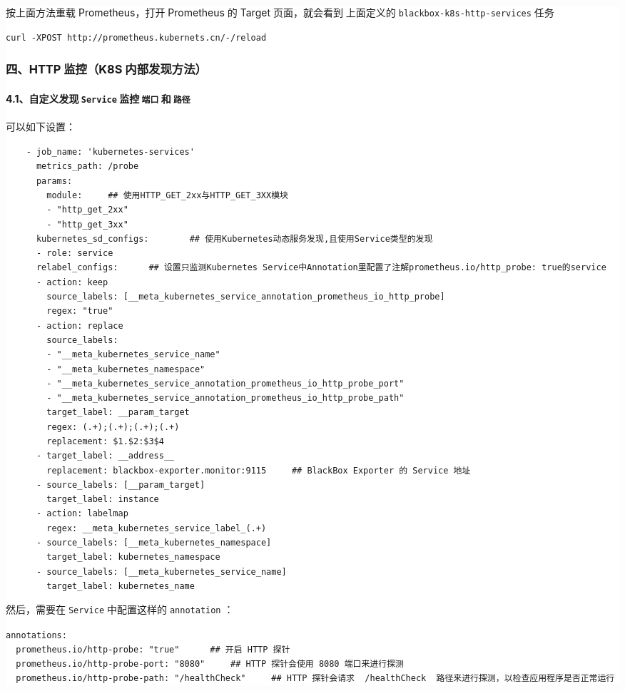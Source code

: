 按上面方法重载 Prometheus，打开 Prometheus 的 Target 页面，就会看到 上面定义的 `blackbox-k8s-http-services` 任务

```
curl -XPOST http://prometheus.kubernets.cn/-/reload
```





### 四、HTTP 监控（K8S 内部发现方法）



#### 4.1、自定义发现 `Service` 监控 `端口` 和 `路径`

可以如下设置：

```
    - job_name: 'kubernetes-services'
      metrics_path: /probe
      params:
        module:     ## 使用HTTP_GET_2xx与HTTP_GET_3XX模块
        - "http_get_2xx"
        - "http_get_3xx"
      kubernetes_sd_configs:        ## 使用Kubernetes动态服务发现,且使用Service类型的发现
      - role: service
      relabel_configs:      ## 设置只监测Kubernetes Service中Annotation里配置了注解prometheus.io/http_probe: true的service
      - action: keep
        source_labels: [__meta_kubernetes_service_annotation_prometheus_io_http_probe]
        regex: "true"
      - action: replace
        source_labels: 
        - "__meta_kubernetes_service_name"
        - "__meta_kubernetes_namespace"
        - "__meta_kubernetes_service_annotation_prometheus_io_http_probe_port"
        - "__meta_kubernetes_service_annotation_prometheus_io_http_probe_path"
        target_label: __param_target
        regex: (.+);(.+);(.+);(.+)
        replacement: $1.$2:$3$4
      - target_label: __address__
        replacement: blackbox-exporter.monitor:9115     ## BlackBox Exporter 的 Service 地址
      - source_labels: [__param_target]
        target_label: instance
      - action: labelmap
        regex: __meta_kubernetes_service_label_(.+)
      - source_labels: [__meta_kubernetes_namespace]
        target_label: kubernetes_namespace
      - source_labels: [__meta_kubernetes_service_name]
        target_label: kubernetes_name   
```



然后，需要在 `Service` 中配置这样的 `annotation` ：

```
annotations:
  prometheus.io/http-probe: "true"      ## 开启 HTTP 探针
  prometheus.io/http-probe-port: "8080"     ## HTTP 探针会使用 8080 端口来进行探测
  prometheus.io/http-probe-path: "/healthCheck"     ## HTTP 探针会请求  /healthCheck  路径来进行探测，以检查应用程序是否正常运行
```
